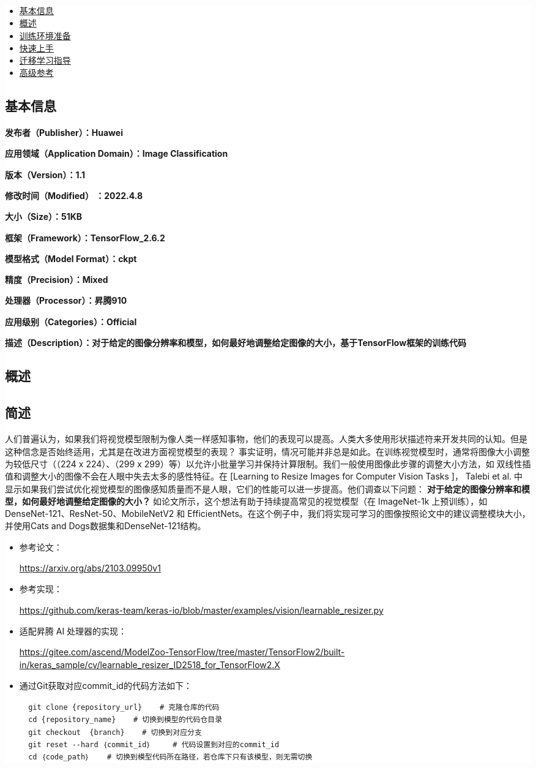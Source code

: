 - [基本信息](#基本信息.md)
- [概述](#概述.md)
- [训练环境准备](#训练环境准备.md)
- [快速上手](#快速上手.md)
- [迁移学习指导](#迁移学习指导.md)
- [高级参考](#高级参考.md)
<h2 id="基本信息.md">基本信息</h2>

**发布者（Publisher）：Huawei**

**应用领域（Application Domain）：Image Classification**

**版本（Version）：1.1**

**修改时间（Modified） ：2022.4.8**

**大小（Size）：51KB**

**框架（Framework）：TensorFlow_2.6.2**

**模型格式（Model Format）：ckpt**

**精度（Precision）：Mixed**

**处理器（Processor）：昇腾910**

**应用级别（Categories）：Official**

**描述（Description）：对于给定的图像分辨率和模型，如何最好地调整给定图像的大小，基于TensorFlow框架的训练代码**

<h2 id="概述.md">概述</h2>

## 简述<a name="section194554031510"></a>


人们普遍认为，如果我们将视觉模型限制为像人类一样感知事物，他们的表现可以提高。人类大多使用形状描述符来开发共同的认知。但是这种信念是否始终适用，尤其是在改进方面视觉模型的表现？
事实证明，情况可能并非总是如此。在训练视觉模型时，通常将图像大小调整为较低尺寸（（224 x 224）、（299 x 299）等）以允许小批量学习并保持计算限制。我们一般使用图像此步骤的调整大小方法，如 双线性插值和调整大小的图像不会在人眼中失去太多的感性特征。在 [Learning to Resize Images for Computer Vision Tasks ]， Talebi et al. 中显示如果我们尝试优化视觉模型的图像感知质量而不是人眼，它们的性能可以进一步提高。他们调查以下问题：
**对于给定的图像分辨率和模型，如何最好地调整给定图像的大小？**
如论文所示，这个想法有助于持续提高常见的视觉模型（在 ImageNet-1k 上预训练），如 DenseNet-121、ResNet-50、MobileNetV2 和 EfficientNets。在这个例子中，我们将实现可学习的图像按照论文中的建议调整模块大小，并使用Cats and Dogs数据集和DenseNet-121结构。

- 参考论文：

  https://arxiv.org/abs/2103.09950v1 

- 参考实现：

  https://github.com/keras-team/keras-io/blob/master/examples/vision/learnable_resizer.py

- 适配昇腾 AI 处理器的实现：
    
  https://gitee.com/ascend/ModelZoo-TensorFlow/tree/master/TensorFlow2/built-in/keras_sample/cv/learnable_resizer_ID2518_for_TensorFlow2.X

- 通过Git获取对应commit\_id的代码方法如下：
    
        git clone {repository_url}    # 克隆仓库的代码
        cd {repository_name}    # 切换到模型的代码仓目录
        git checkout  {branch}    # 切换到对应分支
        git reset --hard ｛commit_id｝     # 代码设置到对应的commit_id
        cd ｛code_path｝    # 切换到模型代码所在路径，若仓库下只有该模型，则无需切换
    
